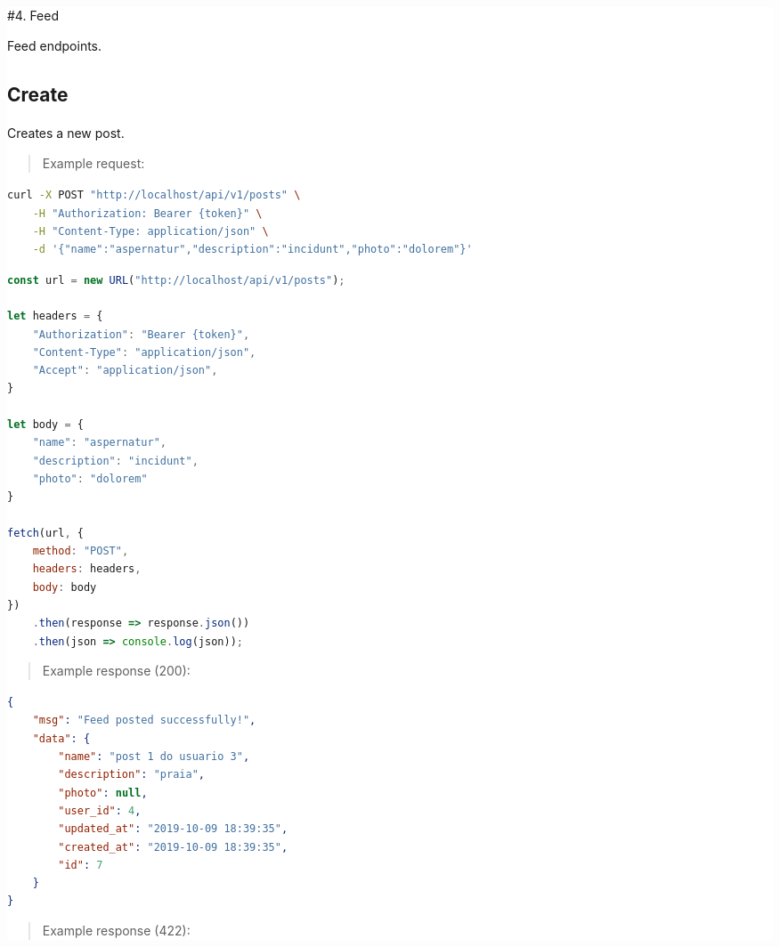 

#4. Feed

Feed endpoints.

## Create

Creates a new post.

> Example request:

```bash
curl -X POST "http://localhost/api/v1/posts" \
    -H "Authorization: Bearer {token}" \
    -H "Content-Type: application/json" \
    -d '{"name":"aspernatur","description":"incidunt","photo":"dolorem"}'

```

```javascript
const url = new URL("http://localhost/api/v1/posts");

let headers = {
    "Authorization": "Bearer {token}",
    "Content-Type": "application/json",
    "Accept": "application/json",
}

let body = {
    "name": "aspernatur",
    "description": "incidunt",
    "photo": "dolorem"
}

fetch(url, {
    method: "POST",
    headers: headers,
    body: body
})
    .then(response => response.json())
    .then(json => console.log(json));
```


> Example response (200):

```json
{
    "msg": "Feed posted successfully!",
    "data": {
        "name": "post 1 do usuario 3",
        "description": "praia",
        "photo": null,
        "user_id": 4,
        "updated_at": "2019-10-09 18:39:35",
        "created_at": "2019-10-09 18:39:35",
        "id": 7
    }
}
```
> Example response (422):
